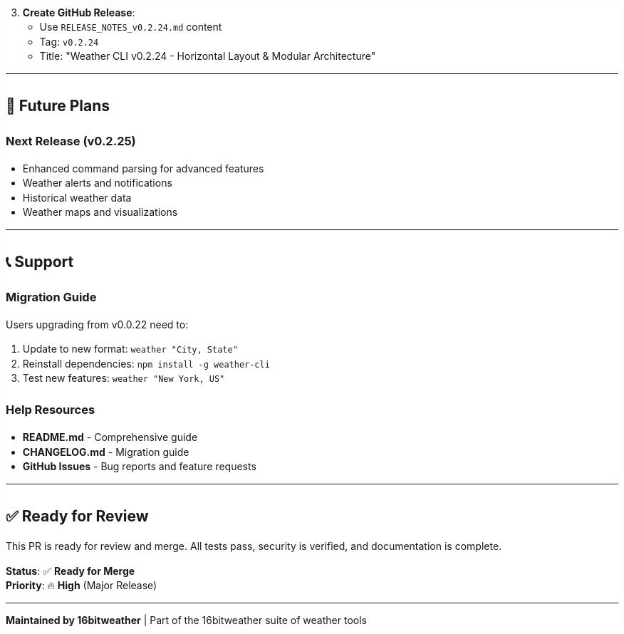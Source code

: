3. **Create GitHub Release**:
   - Use `RELEASE_NOTES_v0.2.24.md` content
   - Tag: `v0.2.24`
   - Title: "Weather CLI v0.2.24 - Horizontal Layout & Modular Architecture"

---

## 🔮 **Future Plans**

### **Next Release (v0.2.25)**
- Enhanced command parsing for advanced features
- Weather alerts and notifications
- Historical weather data
- Weather maps and visualizations

---

## 📞 **Support**

### **Migration Guide**
Users upgrading from v0.0.22 need to:
1. Update to new format: `weather "City, State"`
2. Reinstall dependencies: `npm install -g weather-cli`
3. Test new features: `weather "New York, US"`

### **Help Resources**
- **README.md** - Comprehensive guide
- **CHANGELOG.md** - Migration guide
- **GitHub Issues** - Bug reports and feature requests

---

## ✅ **Ready for Review**

This PR is ready for review and merge. All tests pass, security is verified, and documentation is complete.

**Status**: ✅ **Ready for Merge**  
**Priority**: 🔥 **High** (Major Release)

---

**Maintained by 16bitweather** | Part of the 16bitweather suite of weather tools
